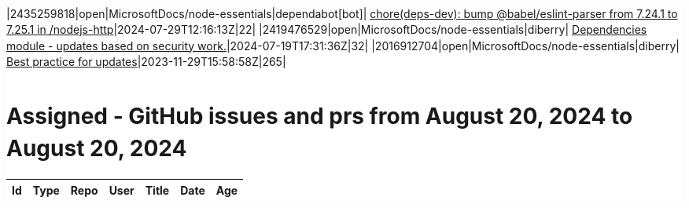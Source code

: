 |2435259818|open|MicrosoftDocs/node-essentials|dependabot[bot]| [chore(deps-dev): bump @babel/eslint-parser from 7.24.1 to 7.25.1 in /nodejs-http](https://api.github.com/repos/MicrosoftDocs/node-essentials/issues/147)|2024-07-29T12:16:13Z|22|
|2419476529|open|MicrosoftDocs/node-essentials|diberry| [Dependencies module - updates based on security work.](https://api.github.com/repos/MicrosoftDocs/node-essentials/issues/144)|2024-07-19T17:31:36Z|32|
|2016912704|open|MicrosoftDocs/node-essentials|diberry| [Best practice for updates](https://api.github.com/repos/MicrosoftDocs/node-essentials/issues/47)|2023-11-29T15:58:58Z|265|
# Assigned - GitHub issues and prs from August 20, 2024 to August 20, 2024
|Id|Type|Repo|User|Title|Date|Age|
|--|--|--|--|--|--|--|
